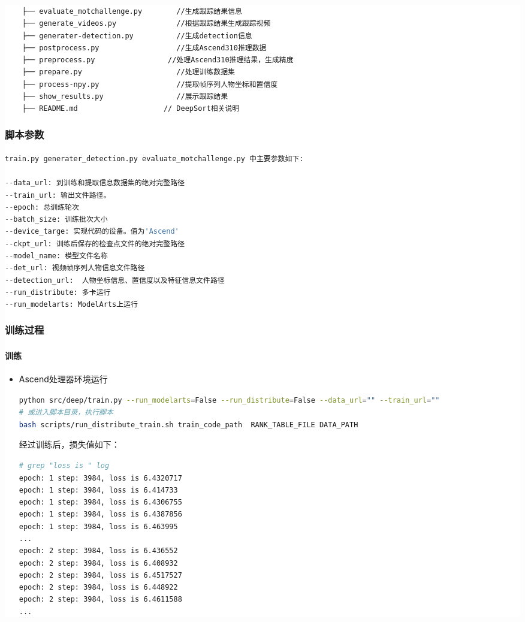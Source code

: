 ```bash
    ├── evaluate_motchallenge.py        //生成跟踪结果信息
    ├── generate_videos.py              //根据跟踪结果生成跟踪视频
    ├── generater-detection.py          //生成detection信息
    ├── postprocess.py                  //生成Ascend310推理数据
    ├── preprocess.py                 //处理Ascend310推理结果，生成精度
    ├── prepare.py                      //处理训练数据集
    ├── process-npy.py                  //提取帧序列人物坐标和置信度
    ├── show_results.py                 //展示跟踪结果
    ├── README.md                    // DeepSort相关说明
```

### 脚本参数

```python
train.py generater_detection.py evaluate_motchallenge.py 中主要参数如下:

--data_url: 到训练和提取信息数据集的绝对完整路径
--train_url: 输出文件路径。
--epoch: 总训练轮次
--batch_size: 训练批次大小
--device_targe: 实现代码的设备。值为'Ascend'
--ckpt_url: 训练后保存的检查点文件的绝对完整路径
--model_name: 模型文件名称
--det_url: 视频帧序列人物信息文件路径
--detection_url:  人物坐标信息、置信度以及特征信息文件路径
--run_distribute: 多卡运行
--run_modelarts: ModelArts上运行
```

### 训练过程

#### 训练

- Ascend处理器环境运行

  ```bash
  python src/deep/train.py --run_modelarts=False --run_distribute=False --data_url="" --train_url=""
  # 或进入脚本目录，执行脚本
  bash scripts/run_distribute_train.sh train_code_path  RANK_TABLE_FILE DATA_PATH
  ```

  经过训练后，损失值如下：

  ```bash
  # grep "loss is " log
  epoch: 1 step: 3984, loss is 6.4320717
  epoch: 1 step: 3984, loss is 6.414733
  epoch: 1 step: 3984, loss is 6.4306755
  epoch: 1 step: 3984, loss is 6.4387856
  epoch: 1 step: 3984, loss is 6.463995
  ...
  epoch: 2 step: 3984, loss is 6.436552
  epoch: 2 step: 3984, loss is 6.408932
  epoch: 2 step: 3984, loss is 6.4517527
  epoch: 2 step: 3984, loss is 6.448922
  epoch: 2 step: 3984, loss is 6.4611588
  ...
  ```
